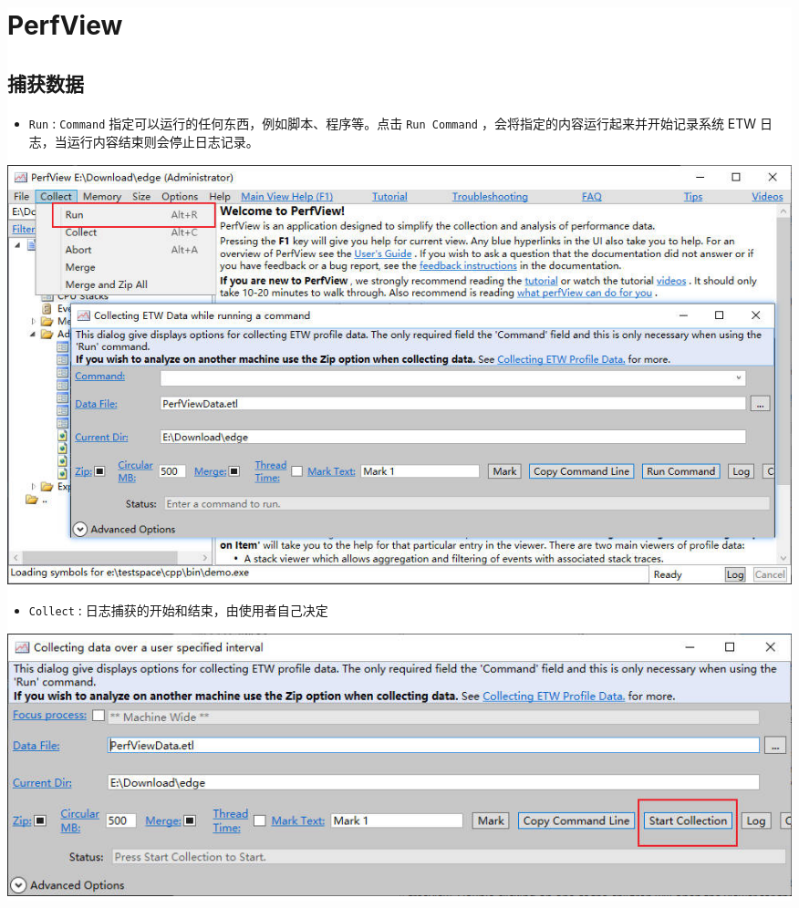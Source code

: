 

# PerfView

## 捕获数据



- `Run` : `Command` 指定可以运行的任何东西，例如脚本、程序等。点击 `Run Command` ，会将指定的内容运行起来并开始记录系统 ETW 日志，当运行内容结束则会停止日志记录。

![perf view|c,70](../../image/windbg/perfview_run.jpg)

- `Collect` : 日志捕获的开始和结束，由使用者自己决定

![perf collect|c,70](../../image/windbg/perfview_collect.jpg)
